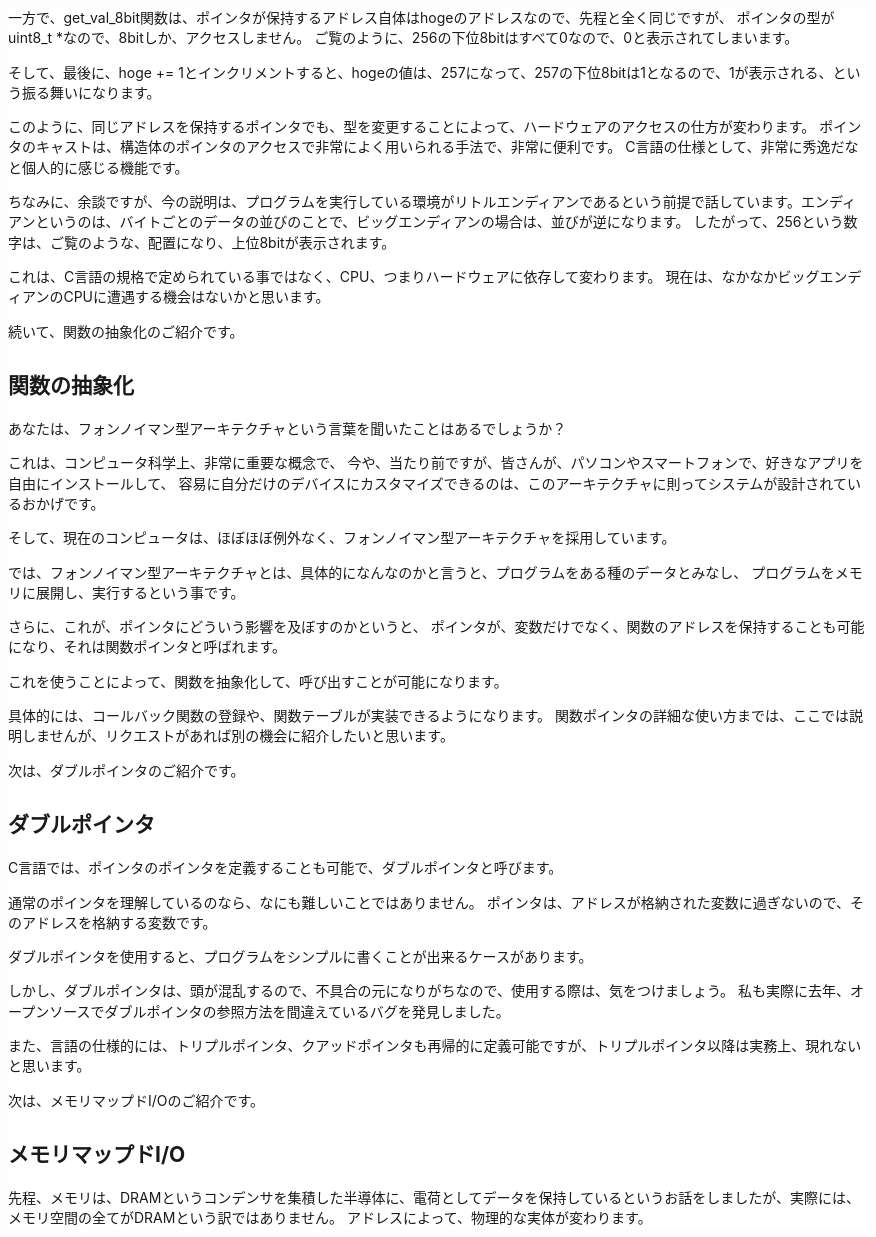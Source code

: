 一方で、get_val_8bit関数は、ポインタが保持するアドレス自体はhogeのアドレスなので、先程と全く同じですが、
ポインタの型がuint8_t *なので、8bitしか、アクセスしません。
ご覧のように、256の下位8bitはすべて0なので、0と表示されてしまいます。

そして、最後に、hoge += 1とインクリメントすると、hogeの値は、257になって、257の下位8bitは1となるので、1が表示される、という振る舞いになります。

このように、同じアドレスを保持するポインタでも、型を変更することによって、ハードウェアのアクセスの仕方が変わります。
ポインタのキャストは、構造体のポインタのアクセスで非常によく用いられる手法で、非常に便利です。
C言語の仕様として、非常に秀逸だなと個人的に感じる機能です。

ちなみに、余談ですが、今の説明は、プログラムを実行している環境がリトルエンディアンであるという前提で話しています。エンディアンというのは、バイトごとのデータの並びのことで、ビッグエンディアンの場合は、並びが逆になります。
したがって、256という数字は、ご覧のような、配置になり、上位8bitが表示されます。

これは、C言語の規格で定められている事ではなく、CPU、つまりハードウェアに依存して変わります。
現在は、なかなかビッグエンディアンのCPUに遭遇する機会はないかと思います。

続いて、関数の抽象化のご紹介です。

## 関数の抽象化
あなたは、フォンノイマン型アーキテクチャ​という言葉を聞いたことはあるでしょうか？

これは、コンピュータ科学上、非常に重要な概念で、
今や、当たり前ですが、皆さんが、パソコンやスマートフォンで、好きなアプリを自由にインストールして、
容易に自分だけのデバイスにカスタマイズできるのは、このアーキテクチャに則ってシステムが設計されているおかげです。

そして、現在のコンピュータは、ほぼほぼ例外なく、フォンノイマン型アーキテクチャ​を採用しています。

では、フォンノイマン型アーキテクチャとは、具体的になんなのかと言うと、プログラムをある種のデータとみなし、
プログラムをメモリに展開し、実行するという事です。

さらに、これが、ポインタにどういう影響を及ぼすのかというと、
ポインタが、変数だけでなく、関数のアドレスを保持することも可能になり、それは関数ポインタと呼ばれます。

これを使うことによって、関数を抽象化して、呼び出すことが可能になります。

具体的には、コールバック関数の登録や、関数テーブルが実装できるようになります。
関数ポインタの詳細な使い方までは、ここでは説明しませんが、リクエストがあれば別の機会に紹介したいと思います。

次は、ダブルポインタのご紹介です。
## ダブルポインタ
C言語では、ポインタのポインタを定義することも可能で、ダブルポインタと呼びます。

通常のポインタを理解しているのなら、なにも難しいことではありません。
ポインタは、アドレスが格納された変数に過ぎないので、そのアドレスを格納する変数です。

ダブルポインタを使用すると、プログラムをシンプルに書くことが出来るケースがあります。

しかし、ダブルポインタは、頭が混乱するので、不具合の元になりがちなので、使用する際は、気をつけましょう。
私も実際に去年、オープンソースでダブルポインタの参照方法を間違えているバグを発見しました。

また、言語の仕様的には、トリプルポインタ、クアッドポインタも再帰的に定義可能ですが、トリプルポインタ以降は実務上、現れないと思います。

次は、メモリマップドI/Oのご紹介です。

## メモリマップドI/O
先程、メモリは、DRAMというコンデンサを集積した半導体に、電荷としてデータを保持しているというお話をしましたが、実際には、メモリ空間の全てがDRAMという訳ではありません。
アドレスによって、物理的な実体が変わります。
